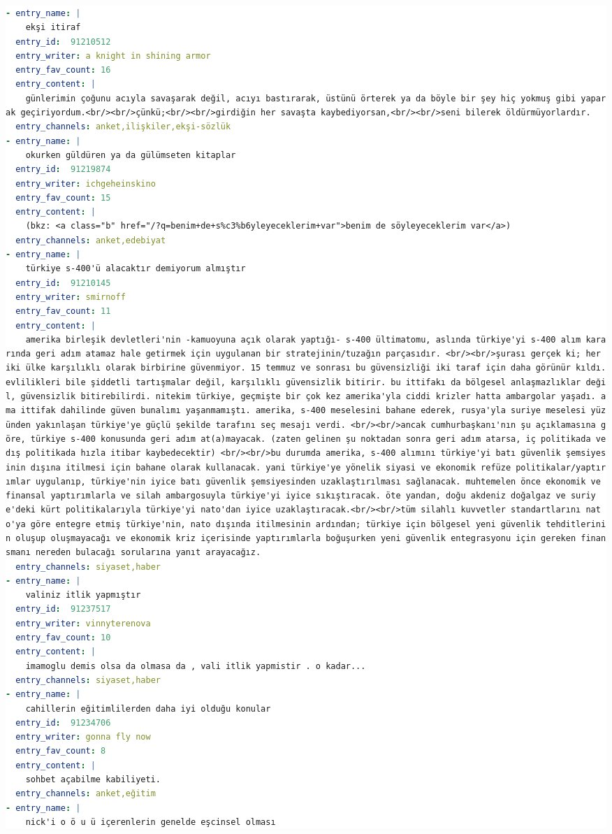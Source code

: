 ```yaml
- entry_name: |
    ekşi itiraf
  entry_id:  91210512
  entry_writer: a knight in shining armor
  entry_fav_count: 16
  entry_content: |
    günlerimin çoğunu acıyla savaşarak değil, acıyı bastırarak, üstünü örterek ya da böyle bir şey hiç yokmuş gibi yaparak geçiriyordum.<br/><br/>çünkü;<br/><br/>girdiğin her savaşta kaybediyorsan,<br/><br/>seni bilerek öldürmüyorlardır.
  entry_channels: anket,ilişkiler,ekşi-sözlük
- entry_name: |
    okurken güldüren ya da gülümseten kitaplar
  entry_id:  91219874
  entry_writer: ichgeheinskino
  entry_fav_count: 15
  entry_content: |
    (bkz: <a class="b" href="/?q=benim+de+s%c3%b6yleyeceklerim+var">benim de söyleyeceklerim var</a>)
  entry_channels: anket,edebiyat
- entry_name: |
    türkiye s-400'ü alacaktır demiyorum almıştır
  entry_id:  91210145
  entry_writer: smirnoff
  entry_fav_count: 11
  entry_content: |
    amerika birleşik devletleri'nin -kamuoyuna açık olarak yaptığı- s-400 ültimatomu, aslında türkiye'yi s-400 alım kararında geri adım atamaz hale getirmek için uygulanan bir stratejinin/tuzağın parçasıdır. <br/><br/>şurası gerçek ki; her iki ülke karşılıklı olarak birbirine güvenmiyor. 15 temmuz ve sonrası bu güvensizliği iki taraf için daha görünür kıldı. evlilikleri bile şiddetli tartışmalar değil, karşılıklı güvensizlik bitirir. bu ittifakı da bölgesel anlaşmazlıklar değil, güvensizlik bitirebilirdi. nitekim türkiye, geçmişte bir çok kez amerika'yla ciddi krizler hatta ambargolar yaşadı. ama ittifak dahilinde güven bunalımı yaşanmamıştı. amerika, s-400 meselesini bahane ederek, rusya'yla suriye meselesi yüzünden yakınlaşan türkiye'ye güçlü şekilde tarafını seç mesajı verdi. <br/><br/>ancak cumhurbaşkanı'nın şu açıklamasına göre, türkiye s-400 konusunda geri adım at(a)mayacak. (zaten gelinen şu noktadan sonra geri adım atarsa, iç politikada ve dış politikada hızla itibar kaybedecektir) <br/><br/>bu durumda amerika, s-400 alımını türkiye'yi batı güvenlik şemsiyesinin dışına itilmesi için bahane olarak kullanacak. yani türkiye'ye yönelik siyasi ve ekonomik refüze politikalar/yaptırımlar uygulanıp, türkiye'nin iyice batı güvenlik şemsiyesinden uzaklaştırılması sağlanacak. muhtemelen önce ekonomik ve finansal yaptırımlarla ve silah ambargosuyla türkiye'yi iyice sıkıştıracak. öte yandan, doğu akdeniz doğalgaz ve suriye'deki kürt politikalarıyla türkiye'yi nato'dan iyice uzaklaştıracak.<br/><br/>tüm silahlı kuvvetler standartlarını nato'ya göre entegre etmiş türkiye'nin, nato dışında itilmesinin ardından; türkiye için bölgesel yeni güvenlik tehditlerinin oluşup oluşmayacağı ve ekonomik kriz içerisinde yaptırımlarla boğuşurken yeni güvenlik entegrasyonu için gereken finansmanı nereden bulacağı sorularına yanıt arayacağız.
  entry_channels: siyaset,haber
- entry_name: |
    valiniz itlik yapmıştır
  entry_id:  91237517
  entry_writer: vinnyterenova
  entry_fav_count: 10
  entry_content: |
    imamoglu demis olsa da olmasa da , vali itlik yapmistir . o kadar...
  entry_channels: siyaset,haber
- entry_name: |
    cahillerin eğitimlilerden daha iyi olduğu konular
  entry_id:  91234706
  entry_writer: gonna fly now
  entry_fav_count: 8
  entry_content: |
    sohbet açabilme kabiliyeti.
  entry_channels: anket,eğitim
- entry_name: |
    nick'i o ö u ü içerenlerin genelde eşcinsel olması
```